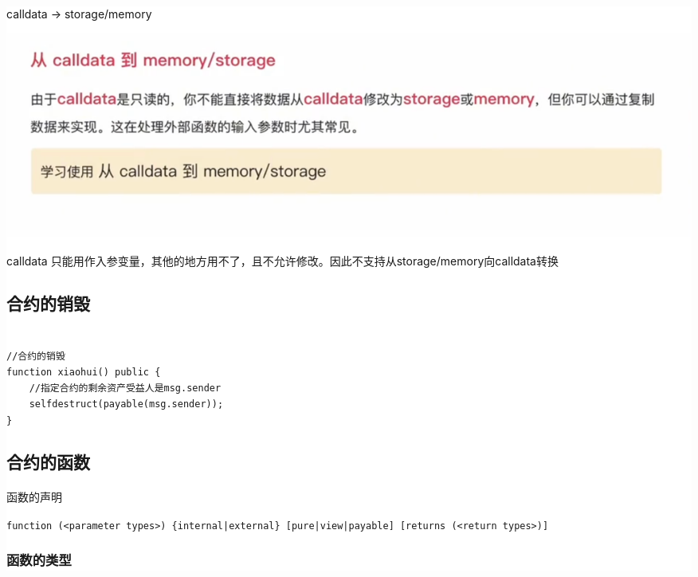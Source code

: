 calldata -> storage/memory

![alt text](./images/数据存储转换-calldata-sm.png)

calldata 只能用作入参变量，其他的地方用不了，且不允许修改。因此不支持从storage/memory向calldata转换

## 合约的销毁

```solidity

//合约的销毁
function xiaohui() public {
    //指定合约的剩余资产受益人是msg.sender
    selfdestruct(payable(msg.sender));
}

```


## 合约的函数

函数的声明

``` solidity
function (<parameter types>) {internal|external} [pure|view|payable] [returns (<return types>)]
```

### 函数的类型
